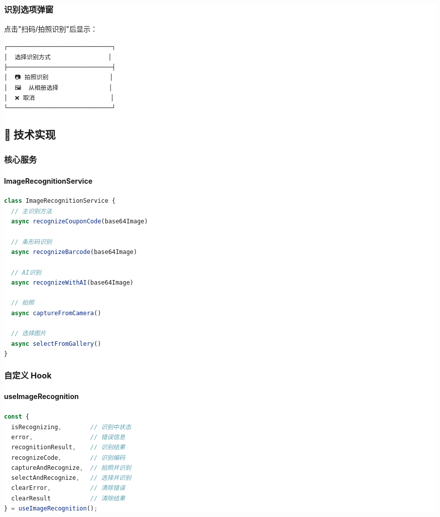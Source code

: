 ### 识别选项弹窗
点击"扫码/拍照识别"后显示：
```
┌─────────────────────────────┐
│  选择识别方式                │
├─────────────────────────────┤
│  📷 拍照识别                 │
│  🖼️  从相册选择              │
│  ❌ 取消                     │
└─────────────────────────────┘
```

## 🔧 技术实现

### 核心服务

#### ImageRecognitionService
```javascript
class ImageRecognitionService {
  // 主识别方法
  async recognizeCouponCode(base64Image)
  
  // 条形码识别
  async recognizeBarcode(base64Image)
  
  // AI识别
  async recognizeWithAI(base64Image)
  
  // 拍照
  async captureFromCamera()
  
  // 选择图片
  async selectFromGallery()
}
```

### 自定义 Hook

#### useImageRecognition
```javascript
const {
  isRecognizing,        // 识别中状态
  error,                // 错误信息
  recognitionResult,    // 识别结果
  recognizeCode,        // 识别编码
  captureAndRecognize,  // 拍照并识别
  selectAndRecognize,   // 选择并识别
  clearError,           // 清除错误
  clearResult           // 清除结果
} = useImageRecognition();
```
